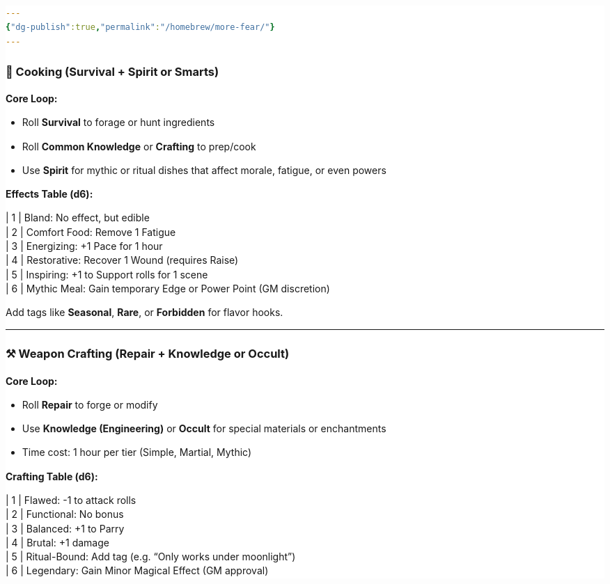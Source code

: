 ```yaml
---
{"dg-publish":true,"permalink":"/homebrew/more-fear/"}
---
```


### 🍳 Cooking (Survival + Spirit or Smarts)

**Core Loop:**

- Roll **Survival** to forage or hunt ingredients
    
- Roll **Common Knowledge** or **Crafting** to prep/cook
    
- Use **Spirit** for mythic or ritual dishes that affect morale, fatigue, or even powers
    

**Effects Table (d6):**

| 1 | Bland: No effect, but edible  
| 2 | Comfort Food: Remove 1 Fatigue  
| 3 | Energizing: +1 Pace for 1 hour  
| 4 | Restorative: Recover 1 Wound (requires Raise)  
| 5 | Inspiring: +1 to Support rolls for 1 scene  
| 6 | Mythic Meal: Gain temporary Edge or Power Point (GM discretion)

Add tags like **Seasonal**, **Rare**, or **Forbidden** for flavor hooks.

---

### ⚒️ Weapon Crafting (Repair + Knowledge or Occult)

**Core Loop:**

- Roll **Repair** to forge or modify
    
- Use **Knowledge (Engineering)** or **Occult** for special materials or enchantments
    
- Time cost: 1 hour per tier (Simple, Martial, Mythic)
    

**Crafting Table (d6):**

| 1 | Flawed: -1 to attack rolls  
| 2 | Functional: No bonus  
| 3 | Balanced: +1 to Parry  
| 4 | Brutal: +1 damage  
| 5 | Ritual-Bound: Add tag (e.g. “Only works under moonlight”)  
| 6 | Legendary: Gain Minor Magical Effect (GM approval)
